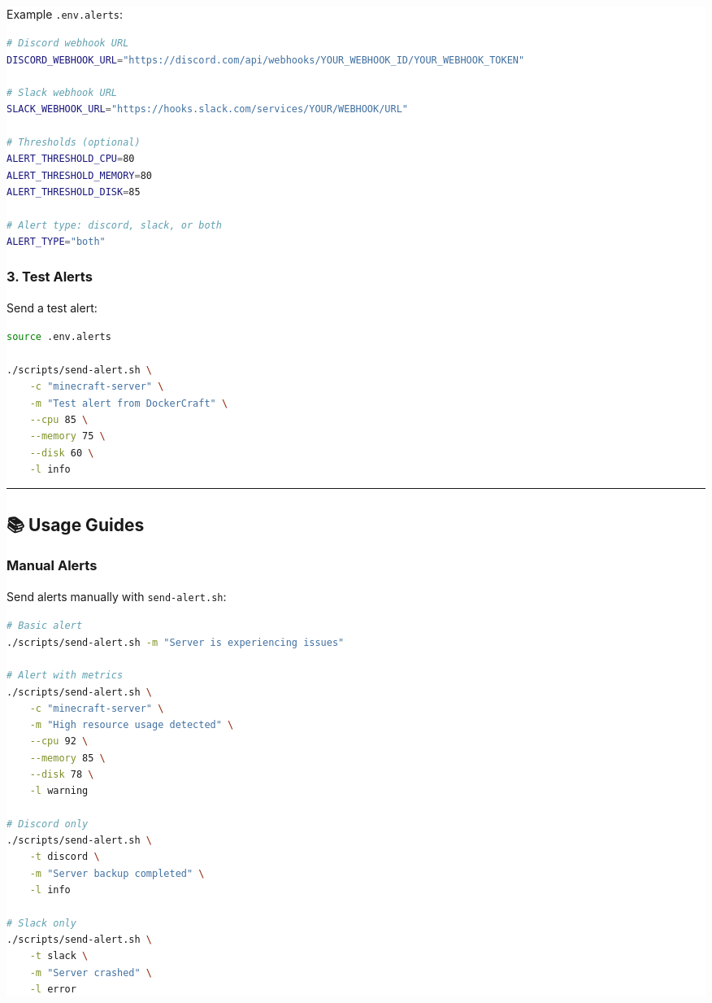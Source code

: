 Example `.env.alerts`:

```bash
# Discord webhook URL
DISCORD_WEBHOOK_URL="https://discord.com/api/webhooks/YOUR_WEBHOOK_ID/YOUR_WEBHOOK_TOKEN"

# Slack webhook URL
SLACK_WEBHOOK_URL="https://hooks.slack.com/services/YOUR/WEBHOOK/URL"

# Thresholds (optional)
ALERT_THRESHOLD_CPU=80
ALERT_THRESHOLD_MEMORY=80
ALERT_THRESHOLD_DISK=85

# Alert type: discord, slack, or both
ALERT_TYPE="both"
```

### 3. Test Alerts

Send a test alert:

```bash
source .env.alerts

./scripts/send-alert.sh \
    -c "minecraft-server" \
    -m "Test alert from DockerCraft" \
    --cpu 85 \
    --memory 75 \
    --disk 60 \
    -l info
```

---

## 📚 Usage Guides

### Manual Alerts

Send alerts manually with `send-alert.sh`:

```bash
# Basic alert
./scripts/send-alert.sh -m "Server is experiencing issues"

# Alert with metrics
./scripts/send-alert.sh \
    -c "minecraft-server" \
    -m "High resource usage detected" \
    --cpu 92 \
    --memory 85 \
    --disk 78 \
    -l warning

# Discord only
./scripts/send-alert.sh \
    -t discord \
    -m "Server backup completed" \
    -l info

# Slack only
./scripts/send-alert.sh \
    -t slack \
    -m "Server crashed" \
    -l error
```